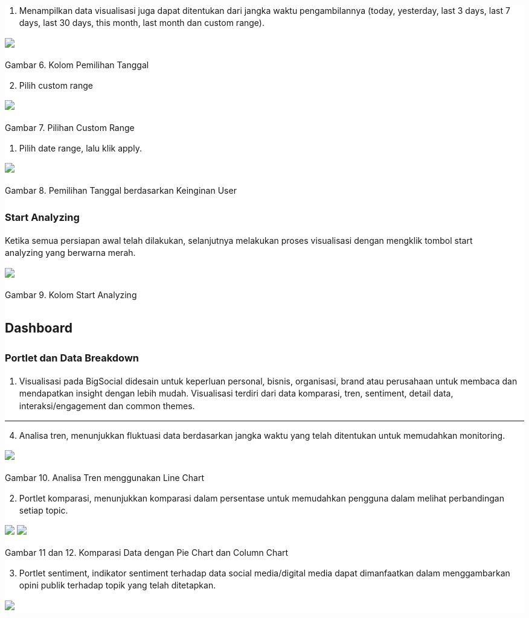 1.  Menampilkan data visualisasi juga dapat ditentukan dari jangka waktu pengambilannya (today, yesterday, last 3 days, last 7 days, last 30 days, this month, last month dan custom range).

![](/img/bigsocial/images/image114.png)

Gambar 6. Kolom Pemilihan Tanggal

2.  Pilih custom range

![](/img/bigsocial/images/image83.png)

Gambar 7. Pilihan Custom Range

1.  Pilih date range, lalu klik apply.

![](/img/bigsocial/images/image83.png)

Gambar 8. Pemilihan Tanggal berdasarkan Keinginan User

### Start Analyzing

Ketika semua persiapan awal telah dilakukan, selanjutnya melakukan proses visualisasi dengan mengklik tombol start analyzing yang berwarna merah.

![](/img/bigsocial/images/image71.png)

Gambar 9. Kolom Start Analyzing

## Dashboard

### Portlet dan Data Breakdown

1.  Visualisasi pada BigSocial didesain untuk keperluan personal, bisnis, organisasi, brand atau perusahaan untuk membaca dan mendapatkan insight dengan lebih mudah. Visualisasi terdiri dari data komparasi, tren, sentiment, detail data, interaksi/engagement dan common themes.

---

4.  Analisa tren, menunjukkan fluktuasi data berdasarkan jangka waktu yang telah ditentukan untuk memudahkan monitoring.

![](/img/bigsocial/images/image3.png)

Gambar 10. Analisa Tren menggunakan Line Chart

2.  Portlet komparasi, menunjukkan komparasi dalam persentase untuk memudahkan pengguna dalam melihat perbandingan setiap topic.

![](/img/bigsocial/images/image49.png) ![](/img/bigsocial/images/image48.png)

Gambar 11 dan 12. Komparasi Data dengan Pie Chart dan Column Chart

3.  Portlet sentiment, indikator sentiment terhadap data social media/digital media dapat dimanfaatkan dalam menggambarkan opini publik terhadap topik yang telah ditetapkan.

![](/img/bigsocial/images/image88.png)
